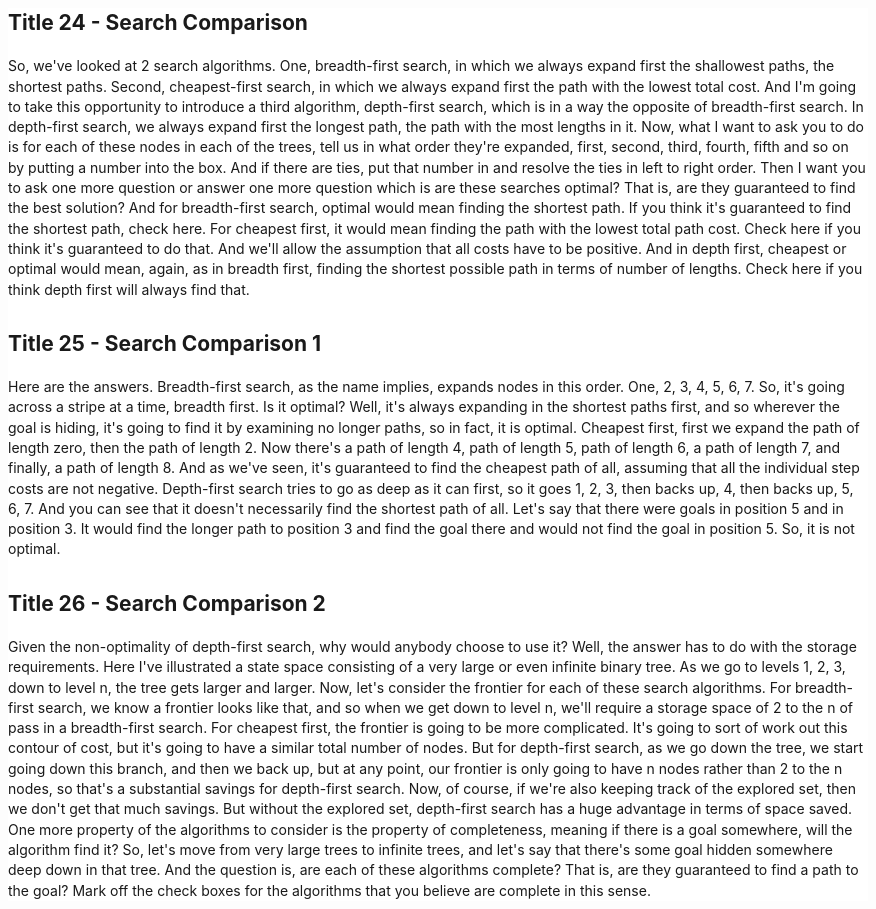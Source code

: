 ## Title 24 - Search Comparison 
So, we've looked at 2 search algorithms. One, breadth-first search, in which we always expand first the shallowest paths, the shortest paths. Second, cheapest-first search, in which we always expand first the path with the lowest total cost. And I'm going to take this opportunity to introduce a third algorithm, depth-first search, which is in a way the opposite of breadth-first search. In depth-first search, we always expand first the longest path, the path with the most lengths in it. Now, what I want to ask you to do is for each of these nodes in each of the trees, tell us in what order they're expanded, first, second, third, fourth, fifth and so on by putting a number into the box. And if there are ties, put that number in and resolve the ties in left to right order. Then I want you to ask one more question or answer one more question which is are these searches optimal? That is, are they guaranteed to find the best solution? And for breadth-first search, optimal would mean finding the shortest path. If you think it's guaranteed to find the shortest path, check here. For cheapest first, it would mean finding the path with the lowest total path cost. Check here if you think it's guaranteed to do that. And we'll allow the assumption that all costs have to be positive. And in depth first, cheapest or optimal would mean, again, as in breadth first, finding the shortest possible path in terms of number of lengths. Check here if you think depth first will always find that.

## Title 25 - Search Comparison 1 
Here are the answers. Breadth-first search, as the name implies, expands nodes in this order. One, 2, 3, 4, 5, 6, 7. So, it's going across a stripe at a time, breadth first. Is it optimal? Well, it's always expanding in the shortest paths first, and so wherever the goal is hiding, it's going to find it by examining no longer paths, so in fact, it is optimal. Cheapest first, first we expand the path of length zero, then the path of length 2. Now there's a path of length 4, path of length 5, path of length 6, a path of length 7, and finally, a path of length 8. And as we've seen, it's guaranteed to find the cheapest path of all, assuming that all the individual step costs are not negative. Depth-first search tries to go as deep as it can first, so it goes 1, 2, 3, then backs up, 4, then backs up, 5, 6, 7. And you can see that it doesn't necessarily find the shortest path of all. Let's say that there were goals in position 5 and in position 3. It would find the longer path to position 3 and find the goal there and would not find the goal in position 5. So, it is not optimal.

## Title 26 - Search Comparison 2 
Given the non-optimality of depth-first search, why would anybody choose to use it? Well, the answer has to do with the storage requirements. Here I've illustrated a state space consisting of a very large or even infinite binary tree. As we go to levels 1, 2, 3, down to level n, the tree gets larger and larger. Now, let's consider the frontier for each of these search algorithms. For breadth-first search, we know a frontier looks like that, and so when we get down to level n, we'll require a storage space of 2 to the n of pass in a breadth-first search. For cheapest first, the frontier is going to be more complicated. It's going to sort of work out this contour of cost, but it's going to have a similar total number of nodes. But for depth-first search, as we go down the tree, we start going down this branch, and then we back up, but at any point, our frontier is only going to have n nodes rather than 2 to the n nodes, so that's a substantial savings for depth-first search. Now, of course, if we're also keeping track of the explored set, then we don't get that much savings. But without the explored set, depth-first search has a huge advantage in terms of space saved. One more property of the algorithms to consider is the property of completeness, meaning if there is a goal somewhere, will the algorithm find it? So, let's move from very large trees to infinite trees, and let's say that there's some goal hidden somewhere deep down in that tree. And the question is, are each of these algorithms complete? That is, are they guaranteed to find a path to the goal? Mark off the check boxes for the algorithms that you believe are complete in this sense.
